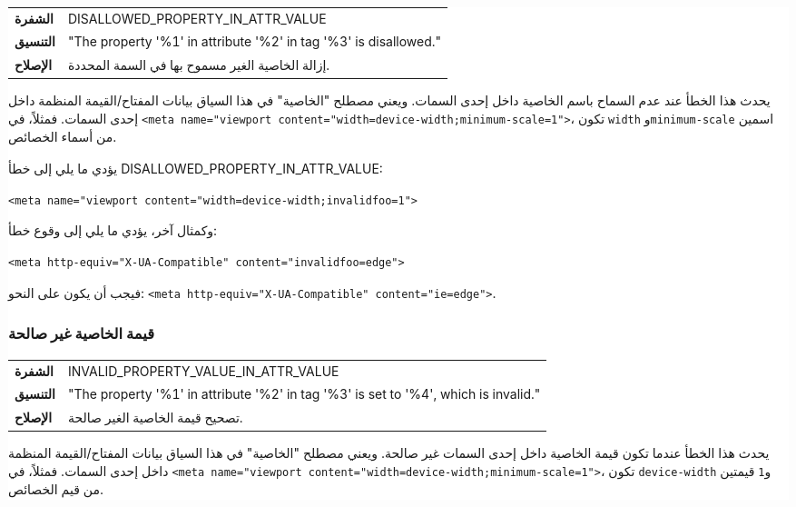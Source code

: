 <table>
   <tr>
  	<td class="col-thirty"><strong>الشفرة</strong></td>
  	<td>DISALLOWED_PROPERTY_IN_ATTR_VALUE</td>
  </tr>
   <tr>
  	<td class="col-thirty"><strong>التنسيق</strong></td>
  	<td>"The property '%1' in attribute '%2' in tag '%3' is disallowed."</td>
  </tr>
   <tr>
  	<td class="col-thirty"><strong>الإصلاح</strong></td>
  	<td>إزالة الخاصية الغير مسموح بها في السمة المحددة.</td>
  </tr>
</table>

يحدث هذا الخطأ عند عدم السماح باسم الخاصية داخل إحدى السمات.
ويعني مصطلح "الخاصية" في هذا السياق بيانات المفتاح/القيمة المنظمة داخل إحدى السمات.
فمثلاً، في
`<meta name="viewport content="width=device-width;minimum-scale=1">`، تكون
`width` و`minimum-scale` اسمين من أسماء الخصائص.

يؤدي ما يلي إلى خطأ DISALLOWED_PROPERTY_IN_ATTR_VALUE:

`<meta name="viewport content="width=device-width;invalidfoo=1">`

وكمثال آخر،
يؤدي ما يلي إلى وقوع خطأ:

`<meta http-equiv="X-UA-Compatible" content="invalidfoo=edge">`

فيجب أن يكون على النحو: `<meta http-equiv="X-UA-Compatible" content="ie=edge">`.

### قيمة الخاصية غير صالحة

<table>
   <tr>
  	<td class="col-thirty"><strong>الشفرة</strong></td>
  	<td>INVALID_PROPERTY_VALUE_IN_ATTR_VALUE</td>
  </tr>
   <tr>
  	<td class="col-thirty"><strong>التنسيق</strong></td>
  	<td>"The property '%1' in attribute '%2' in tag '%3' is set to '%4', which is invalid."</td>
  </tr>
   <tr>
  	<td class="col-thirty"><strong>الإصلاح</strong></td>
  	<td>تصحيح قيمة الخاصية الغير صالحة.</td>
  </tr>
</table>

يحدث هذا الخطأ عندما تكون قيمة الخاصية داخل إحدى السمات غير صالحة.
ويعني مصطلح "الخاصية" في هذا السياق بيانات المفتاح/القيمة المنظمة داخل إحدى السمات.
فمثلاً، في
`<meta name="viewport content="width=device-width;minimum-scale=1">`، تكون
`device-width` و`1` قيمتين من قيم الخصائص.
